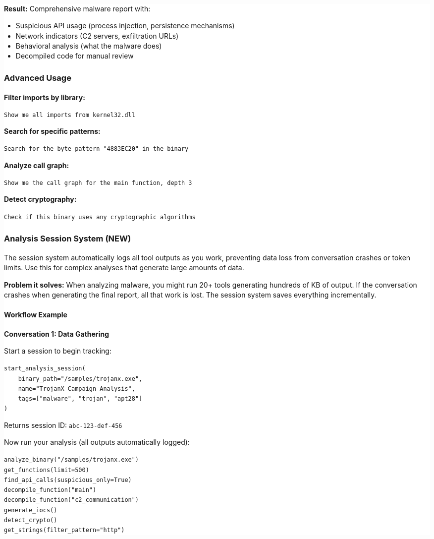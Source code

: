 **Result:** Comprehensive malware report with:
- Suspicious API usage (process injection, persistence mechanisms)
- Network indicators (C2 servers, exfiltration URLs)
- Behavioral analysis (what the malware does)
- Decompiled code for manual review

### Advanced Usage

**Filter imports by library:**
```
Show me all imports from kernel32.dll
```

**Search for specific patterns:**
```
Search for the byte pattern "4883EC20" in the binary
```

**Analyze call graph:**
```
Show me the call graph for the main function, depth 3
```

**Detect cryptography:**
```
Check if this binary uses any cryptographic algorithms
```

### Analysis Session System (NEW)

The session system automatically logs all tool outputs as you work, preventing data loss from conversation crashes or token limits. Use this for complex analyses that generate large amounts of data.

**Problem it solves:** When analyzing malware, you might run 20+ tools generating hundreds of KB of output. If the conversation crashes when generating the final report, all that work is lost. The session system saves everything incrementally.

#### Workflow Example

**Conversation 1: Data Gathering**

Start a session to begin tracking:
```
start_analysis_session(
    binary_path="/samples/trojanx.exe",
    name="TrojanX Campaign Analysis",
    tags=["malware", "trojan", "apt28"]
)
```

Returns session ID: `abc-123-def-456`

Now run your analysis (all outputs automatically logged):
```
analyze_binary("/samples/trojanx.exe")
get_functions(limit=500)
find_api_calls(suspicious_only=True)
decompile_function("main")
decompile_function("c2_communication")
generate_iocs()
detect_crypto()
get_strings(filter_pattern="http")
```
